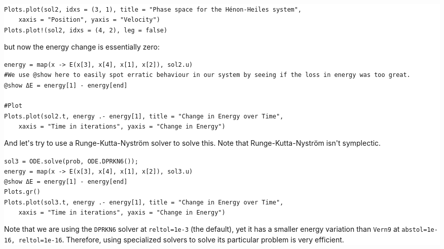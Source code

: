 ```@example physics
Plots.plot(sol2, idxs = (3, 1), title = "Phase space for the Hénon-Heiles system",
    xaxis = "Position", yaxis = "Velocity")
Plots.plot!(sol2, idxs = (4, 2), leg = false)
```

but now the energy change is essentially zero:

```@example physics
energy = map(x -> E(x[3], x[4], x[1], x[2]), sol2.u)
#We use @show here to easily spot erratic behaviour in our system by seeing if the loss in energy was too great.
@show ΔE = energy[1] - energy[end]

#Plot
Plots.plot(sol2.t, energy .- energy[1], title = "Change in Energy over Time",
    xaxis = "Time in iterations", yaxis = "Change in Energy")
```

And let's try to use a Runge-Kutta-Nyström solver to solve this. Note that Runge-Kutta-Nyström isn't symplectic.

```@example physics
sol3 = ODE.solve(prob, ODE.DPRKN6());
energy = map(x -> E(x[3], x[4], x[1], x[2]), sol3.u)
@show ΔE = energy[1] - energy[end]
Plots.gr()
Plots.plot(sol3.t, energy .- energy[1], title = "Change in Energy over Time",
    xaxis = "Time in iterations", yaxis = "Change in Energy")
```

Note that we are using the `DPRKN6` solver at `reltol=1e-3` (the default), yet it has a smaller energy variation than `Vern9` at `abstol=1e-16, reltol=1e-16`. Therefore, using specialized solvers to solve its particular problem is very efficient.
